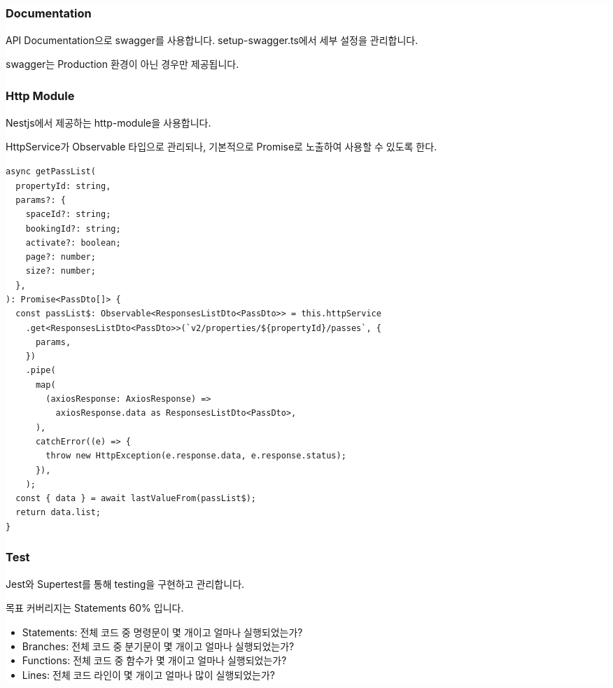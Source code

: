 ### Documentation
API Documentation으로 swagger를 사용합니다. setup-swagger.ts에서 세부 설정을 관리합니다.

swagger는 Production 환경이 아닌 경우만 제공됩니다.

### Http Module
Nestjs에서 제공하는 http-module을 사용합니다. 

HttpService가 Observable 타입으로 관리되나, 기본적으로 Promise로 노출하여 사용할 수 있도록 한다.
```
async getPassList(
  propertyId: string,
  params?: {
    spaceId?: string;
    bookingId?: string;
    activate?: boolean;
    page?: number;
    size?: number;
  },
): Promise<PassDto[]> {
  const passList$: Observable<ResponsesListDto<PassDto>> = this.httpService
    .get<ResponsesListDto<PassDto>>(`v2/properties/${propertyId}/passes`, {
      params,
    })
    .pipe(
      map(
        (axiosResponse: AxiosResponse) =>
          axiosResponse.data as ResponsesListDto<PassDto>,
      ),
      catchError((e) => {
        throw new HttpException(e.response.data, e.response.status);
      }),
    );
  const { data } = await lastValueFrom(passList$);
  return data.list;
}
```


### Test
Jest와 Supertest를 통해 testing을 구현하고 관리합니다.

목표 커버리지는 Statements 60% 입니다.

- Statements: 전체 코드 중 명령문이 몇 개이고 얼마나 실행되었는가?
- Branches: 전체 코드 중 분기문이 몇 개이고 얼마나 실행되었는가?
- Functions: 전체 코드 중 함수가 몇 개이고 얼마나 실행되었는가?
- Lines: 전체 코드 라인이 몇 개이고 얼마나 많이 실행되었는가?